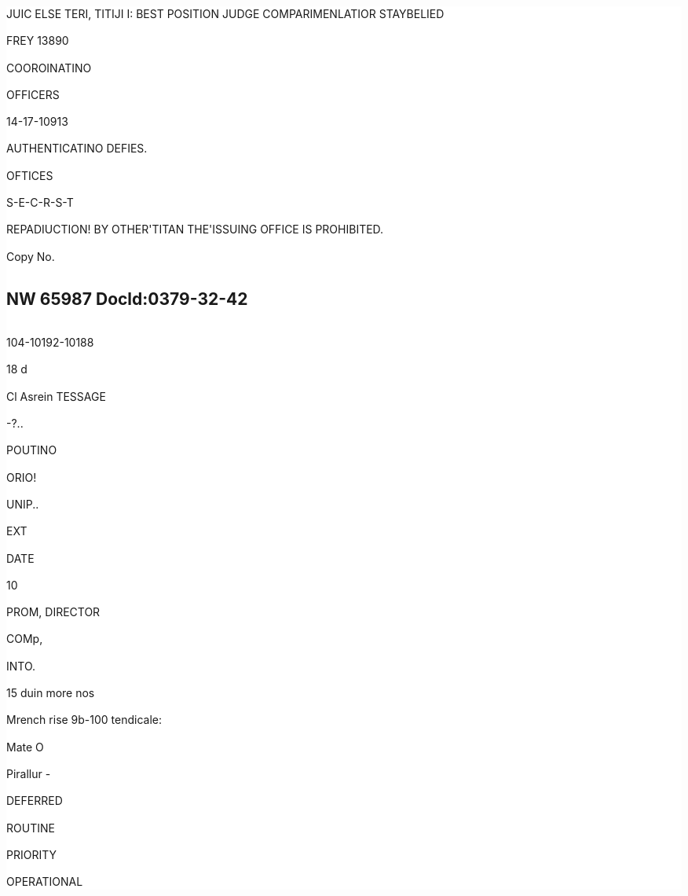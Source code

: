 JUIC ELSE TERI, TITIJI I: BEST POSITION JUDGE COMPARIMENLATIOR STAYBELIED

FREY 13890

COOROINATINO

OFFICERS

14-17-10913

AUTHENTICATINO DEFIES.

OFTICES

S-E-C-R-S-T

REPADIUCTION! BY OTHER'TITAN THE'ISSUING OFFICE IS PROHIBITED.

Copy No.

NW 65987 Docld:0379-32-42
---

##
104-10192-10188

18 d

Cl Asrein TESSAGE

-?..

POUTINO

ORIO!

UNIP..

EXT

DATE

10

PROM, DIRECTOR

COMp,

INTO.

15 duin more nos

Mrench rise 9b-100 tendicale:

Mate O

Pirallur -

DEFERRED

ROUTINE

PRIORITY

OPERATIONAL
